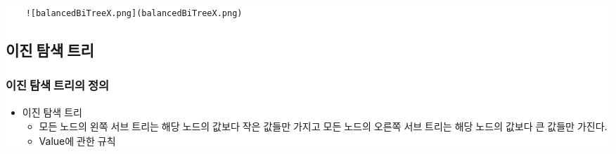         ![balancedBiTreeX.png](balancedBiTreeX.png)
        

## 이진 탐색 트리

### 이진 탐색 트리의 정의

- 이진 탐색 트리
    - 모든 노드의 왼쪽 서브 트리는 해당 노드의 값보다 작은 값들만 가지고 모든 노드의 오른쪽 서브 트리는 해당 노드의 값보다 큰 값들만 가진다.
    - Value에 관한 규칙
        